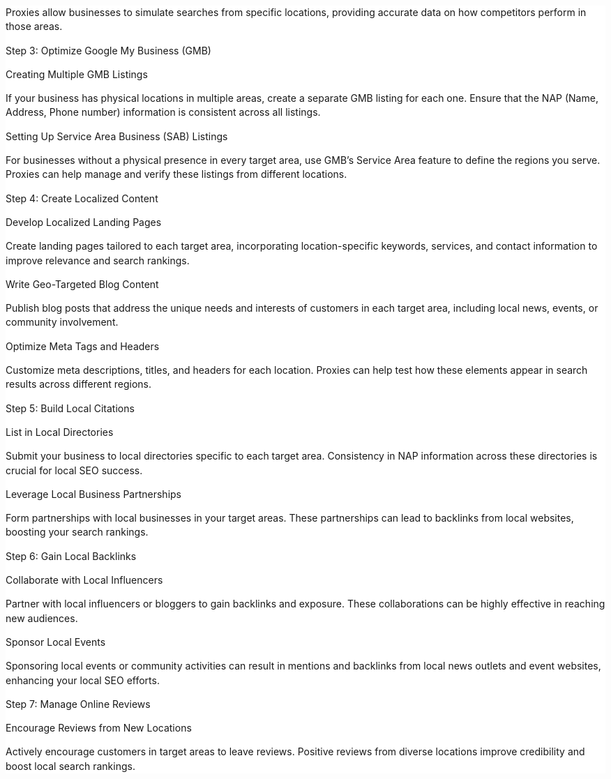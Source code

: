 Proxies allow businesses to simulate searches from specific locations, providing accurate data on how competitors perform in those areas.

Step 3: Optimize Google My Business (GMB)

Creating Multiple GMB Listings

If your business has physical locations in multiple areas, create a separate GMB listing for each one. Ensure that the NAP (Name, Address, Phone number) information is consistent across all listings.

Setting Up Service Area Business (SAB) Listings

For businesses without a physical presence in every target area, use GMB’s Service Area feature to define the regions you serve. Proxies can help manage and verify these listings from different locations.

Step 4: Create Localized Content

Develop Localized Landing Pages

Create landing pages tailored to each target area, incorporating location-specific keywords, services, and contact information to improve relevance and search rankings.

Write Geo-Targeted Blog Content

Publish blog posts that address the unique needs and interests of customers in each target area, including local news, events, or community involvement.

Optimize Meta Tags and Headers

Customize meta descriptions, titles, and headers for each location. Proxies can help test how these elements appear in search results across different regions.

Step 5: Build Local Citations

List in Local Directories

Submit your business to local directories specific to each target area. Consistency in NAP information across these directories is crucial for local SEO success.

Leverage Local Business Partnerships

Form partnerships with local businesses in your target areas. These partnerships can lead to backlinks from local websites, boosting your search rankings.

Step 6: Gain Local Backlinks

Collaborate with Local Influencers

Partner with local influencers or bloggers to gain backlinks and exposure. These collaborations can be highly effective in reaching new audiences.

Sponsor Local Events

Sponsoring local events or community activities can result in mentions and backlinks from local news outlets and event websites, enhancing your local SEO efforts.

Step 7: Manage Online Reviews

Encourage Reviews from New Locations

Actively encourage customers in target areas to leave reviews. Positive reviews from diverse locations improve credibility and boost local search rankings.
